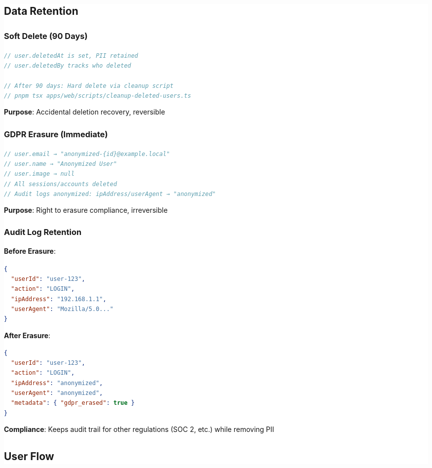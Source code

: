 ## Data Retention

### Soft Delete (90 Days)

```typescript
// user.deletedAt is set, PII retained
// user.deletedBy tracks who deleted

// After 90 days: Hard delete via cleanup script
// pnpm tsx apps/web/scripts/cleanup-deleted-users.ts
```

**Purpose**: Accidental deletion recovery, reversible

### GDPR Erasure (Immediate)

```typescript
// user.email → "anonymized-{id}@example.local"
// user.name → "Anonymized User"
// user.image → null
// All sessions/accounts deleted
// Audit logs anonymized: ipAddress/userAgent → "anonymized"
```

**Purpose**: Right to erasure compliance, irreversible

### Audit Log Retention

**Before Erasure**:

```json
{
  "userId": "user-123",
  "action": "LOGIN",
  "ipAddress": "192.168.1.1",
  "userAgent": "Mozilla/5.0..."
}
```

**After Erasure**:

```json
{
  "userId": "user-123",
  "action": "LOGIN",
  "ipAddress": "anonymized",
  "userAgent": "anonymized",
  "metadata": { "gdpr_erased": true }
}
```

**Compliance**: Keeps audit trail for other regulations (SOC 2, etc.) while removing PII

## User Flow

